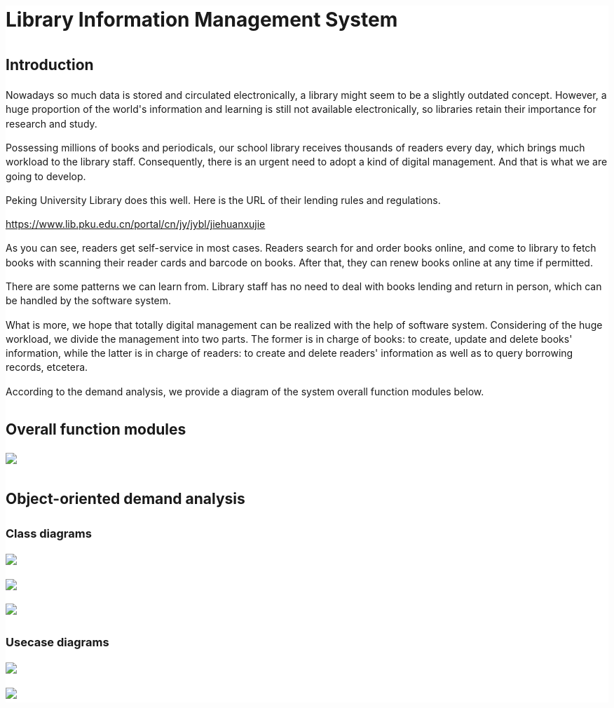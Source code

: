 # Library Information Management System

## Introduction

Nowadays so much data is stored and circulated electronically, a library might seem to be a slightly outdated concept. However, a huge proportion of the world's information and learning is still not available electronically, so libraries retain their importance for research and study.

Possessing millions of books and periodicals, our school library receives thousands of readers every day, which brings much workload to the library staff. Consequently, there is an urgent need to adopt a kind of digital management. And that is what we are going to develop.

Peking University Library does this well. Here is the URL of their lending rules and regulations.

https://www.lib.pku.edu.cn/portal/cn/jy/jybl/jiehuanxujie

As you can see, readers get self-service in most cases. Readers search for and order books online, and come to library to fetch books with scanning their reader cards and barcode on books. After that, they can renew books online at any time if permitted.

There are some patterns we can learn from. Library staff has no need to deal with books lending and return in person, which can be handled by the software system.

What is more, we hope that totally digital management can be realized with the help of software system. Considering of the huge workload, we divide the management into two parts. The former is in charge of books: to create, update and delete books' information, while the latter is in charge of readers: to create and delete readers' information as well as to query borrowing records, etcetera.

According to the demand analysis, we provide a diagram of the system overall function modules below.

## Overall function modules

![](https://cdn.jsdelivr.net/gh/singularity0909/cdn/img/screenshot/lims.png)

## Object-oriented demand analysis

### Class diagrams

![](http://www.plantuml.com/plantuml/png/TL91JiD03Bpd5QkUuD0VS2X5geJ4eIhY0MxMJLRTsC7sKbNGlrFIIDreGswU6Nl6pgxKG2nriQeZgBeFHN7VbRj-QXAeSS7d5K67UTs3webbei4EGfo8MgPRro4ocFEujw4CP0wIjIp1pWFonS6xkWLgS3kEVdYyCwdtOBWLFeI8EL6tM1-tACe4yPKEV2Kluqux13zkDQhtBCAdDVDHyo62beGAM16aRZSiCms4SsDw5djZdQ0zd3U1CCkr63eT-2xG8ezN2uBXm9RB5x37Y3Dm1mGDle1Xmn9GS-FRHVwt7ldIF2To-pdYCw6SryEb0pKxh5bydk8zzIX9KKh_vxzSGKt0k8XHy4MQahzKmyD--bakn-UG0PF_aEFJCrKJtI2vxr1Dn2MzGlAfYxy0)

![](http://www.plantuml.com/plantuml/png/VO_HQeKm343V-nN1nu6o_O5iNn9hrR3OI9eAO_ZlrrikObzkdtfEASdfaw5QNjbnc0nCG6bU34RIu8qaEi-O4doB_CA_W_CaKuepq5XH6kAT8wxXpfXj4RsRBGzCQGcLzBBNWgAf536neC6cv4FXymLC3FaYt94O1wu6itWi7SUhv0SjpA9_xshAzeShqSrdrtqqRTisNy_BzT_r8OvvvGS0)

![](http://www.plantuml.com/plantuml/png/xLN1Yjj03BtxAuQSsaAMzW-sMrWex26a7r3a6IKUTZnoDPeieVJVwzZ6Ey9kjb3eOTcSelUUf4XwiM-J04jkGnNm84R8i3ysOfndjE8fLZP0IcQFu93DpyhqdoJiuz5uLqOHMYpZhazx8bOQRC479MeeZbc7GD2tnLg6q4SnaAKXzd8Ua1DvPsm3yOYxgVIxzyzCxXm8xfWEFc19s0RjumuvKOJmDHwe96jYfgSxeiTKmeoIEIxWXC2skITUIOYuLgOZbWTA2ktWVEyZzj2lQRcR8TE0QttSlBeTMqOGd9UZYorWXm5Nu1OY7F4B21w9FQPoUwCtN_d-fY4NvHIXThX2_CZ8vxl1y_raUxJ4hbpbjzmXv_HtV_Gt4_xNAorwVRxOtITX45gqNEDrPysNBhZCVSq0FjNncY76SwhhvphurA02BPqquACm5Hxfs5kSJI8a4EO8Jk03r44r3cH1FCLvakbKvvVih4P_mEXwGkTadLHFeGD14p3ATv1dm6NiOrLqFxnH_gtiM0FTM7kuqkRZpSs7pNQxtNowV9a7hgRtTGyhlfZlccJ-jLMHq2j7sQYf2k6IrAyqtUD5YPf4FzwNmf6kvaTNBoXOrUIF8jsYkiNeSXj-0m00)

### Usecase diagrams

![](http://www.plantuml.com/plantuml/png/SoWkIImgAStDuGejJYrIiAdHrLK8IarCIIr24d1CoStCoomkAKeioI_YGkP15LWvvUTd5qFKMM5L034JdvBWqeBKej9YeCKEgNafG1S10000)

![](http://www.plantuml.com/plantuml/png/bT11QiCm48NXlKxnoA8qY_W09PZG4vJa15Dfx0ZB6dSqmeJIkxTEIg24BhmJulyqWmx5IAsEoINk32RGs9yD8IfxYv8TUHF5aIcmkZB4F97IY8dyG3sVx98OIqkvJ-pk9snUHLNc9-MFoiKs-7G0VX_2xZfcr-BvRxPTeeTBD7LgVjeJa_epEb6yYmnbYnVizp7xL0ENjlq71vdpme-SULubhriszorNsUL3RrEjQbv5RsmIDIGfQzGRNT35p0_aonquXpgcRm00)
